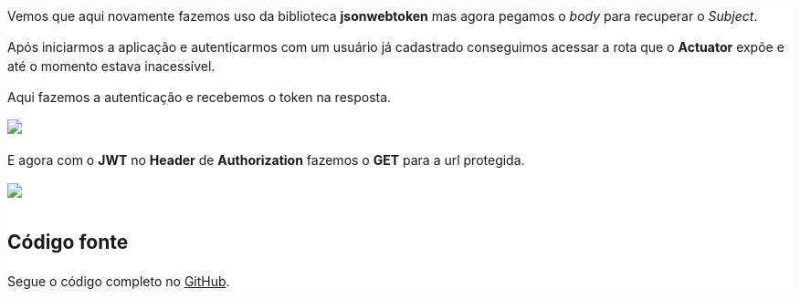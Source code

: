 Vemos que aqui novamente fazemos uso da biblioteca **jsonwebtoken** mas agora pegamos o *body* para recuperar o *Subject*.

Após iniciarmos a aplicação e autenticarmos com um usuário já cadastrado conseguimos acessar a rota que o **Actuator** expõe e até o momento estava inacessível. 


Aqui fazemos a autenticação e recebemos o token na resposta.

![](/assets/authToken.png)

E agora com o **JWT** no **Header** de **Authorization** fazemos o **GET** para a url protegida.

![](/assets/statusOK.png)

## Código fonte

Segue o código completo no [GitHub](https://github.com/guilhermegarcia86/kafka-series/tree/security/register).